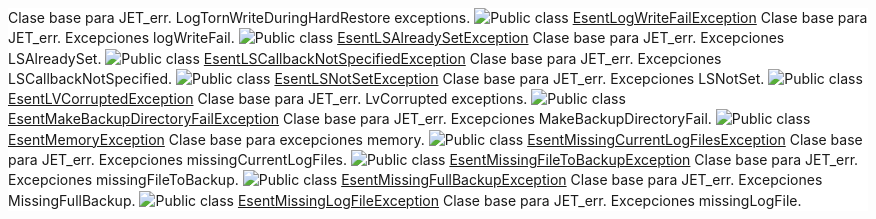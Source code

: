 <td>Clase base para JET_err. LogTornWriteDuringHardRestore exceptions.</td>
</tr>
<tr class="even">
<td><img src="../images/dn292085.pubclass(EXCHG.10).gif" title="Clase pública" alt="Public class" /></td>
<td><a href="dn334607(v=exchg.10).md">EsentLogWriteFailException</a></td>
<td>Clase base para JET_err. Excepciones logWriteFail.</td>
</tr>
<tr class="odd">
<td><img src="../images/dn292085.pubclass(EXCHG.10).gif" title="Clase pública" alt="Public class" /></td>
<td><a href="dn334614(v=exchg.10).md">EsentLSAlreadySetException</a></td>
<td>Clase base para JET_err. Excepciones LSAlreadySet.</td>
</tr>
<tr class="even">
<td><img src="../images/dn292085.pubclass(EXCHG.10).gif" title="Clase pública" alt="Public class" /></td>
<td><a href="dn334617(v=exchg.10).md">EsentLSCallbackNotSpecifiedException</a></td>
<td>Clase base para JET_err. Excepciones LSCallbackNotSpecified.</td>
</tr>
<tr class="odd">
<td><img src="../images/dn292085.pubclass(EXCHG.10).gif" title="Clase pública" alt="Public class" /></td>
<td><a href="dn334676(v=exchg.10).md">EsentLSNotSetException</a></td>
<td>Clase base para JET_err. Excepciones LSNotSet.</td>
</tr>
<tr class="even">
<td><img src="../images/dn292085.pubclass(EXCHG.10).gif" title="Clase pública" alt="Public class" /></td>
<td><a href="dn334680(v=exchg.10).md">EsentLVCorruptedException</a></td>
<td>Clase base para JET_err. LvCorrupted exceptions.</td>
</tr>
<tr class="odd">
<td><img src="../images/dn292085.pubclass(EXCHG.10).gif" title="Clase pública" alt="Public class" /></td>
<td><a href="dn334692(v=exchg.10).md">EsentMakeBackupDirectoryFailException</a></td>
<td>Clase base para JET_err. Excepciones MakeBackupDirectoryFail.</td>
</tr>
<tr class="even">
<td><img src="../images/dn292085.pubclass(EXCHG.10).gif" title="Clase pública" alt="Public class" /></td>
<td><a href="dn334636(v=exchg.10).md">EsentMemoryException</a></td>
<td>Clase base para excepciones memory.</td>
</tr>
<tr class="odd">
<td><img src="../images/dn292085.pubclass(EXCHG.10).gif" title="Clase pública" alt="Public class" /></td>
<td><a href="dn334701(v=exchg.10).md">EsentMissingCurrentLogFilesException</a></td>
<td>Clase base para JET_err. Excepciones missingCurrentLogFiles.</td>
</tr>
<tr class="even">
<td><img src="../images/dn292085.pubclass(EXCHG.10).gif" title="Clase pública" alt="Public class" /></td>
<td><a href="dn334656(v=exchg.10).md">EsentMissingFileToBackupException</a></td>
<td>Clase base para JET_err. Excepciones missingFileToBackup.</td>
</tr>
<tr class="odd">
<td><img src="../images/dn292085.pubclass(EXCHG.10).gif" title="Clase pública" alt="Public class" /></td>
<td><a href="dn334670(v=exchg.10).md">EsentMissingFullBackupException</a></td>
<td>Clase base para JET_err. Excepciones MissingFullBackup.</td>
</tr>
<tr class="even">
<td><img src="../images/dn292085.pubclass(EXCHG.10).gif" title="Clase pública" alt="Public class" /></td>
<td><a href="dn334746(v=exchg.10).md">EsentMissingLogFileException</a></td>
<td>Clase base para JET_err. Excepciones missingLogFile.</td>
</tr>